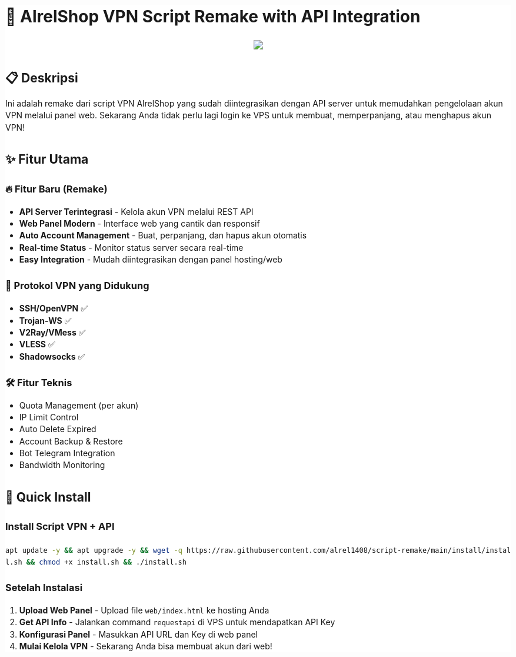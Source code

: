 # 🚀 AlrelShop VPN Script Remake with API Integration

<p align="center">
<img src="https://readme-typing-svg.herokuapp.com?color=%2336BCF7&center=true&vCenter=true&lines=ALRELSHOP+VPN+SCRIPT+REMAKE;WITH+API+INTEGRATION;AUTO+VPN+MANAGEMENT" />
</p>

## 📋 Deskripsi

Ini adalah remake dari script VPN AlrelShop yang sudah diintegrasikan dengan API server untuk memudahkan pengelolaan akun VPN melalui panel web. Sekarang Anda tidak perlu lagi login ke VPS untuk membuat, memperpanjang, atau menghapus akun VPN!

## ✨ Fitur Utama

### 🔥 Fitur Baru (Remake)
- **API Server Terintegrasi** - Kelola akun VPN melalui REST API
- **Web Panel Modern** - Interface web yang cantik dan responsif
- **Auto Account Management** - Buat, perpanjang, dan hapus akun otomatis
- **Real-time Status** - Monitor status server secara real-time
- **Easy Integration** - Mudah diintegrasikan dengan panel hosting/web

### 📡 Protokol VPN yang Didukung
- **SSH/OpenVPN** ✅
- **Trojan-WS** ✅  
- **V2Ray/VMess** ✅
- **VLESS** ✅
- **Shadowsocks** ✅

### 🛠 Fitur Teknis
- Quota Management (per akun)
- IP Limit Control
- Auto Delete Expired
- Account Backup & Restore
- Bot Telegram Integration
- Bandwidth Monitoring

## 🚀 Quick Install

### Install Script VPN + API
```bash
apt update -y && apt upgrade -y && wget -q https://raw.githubusercontent.com/alrel1408/script-remake/main/install/install.sh && chmod +x install.sh && ./install.sh
```

### Setelah Instalasi
1. **Upload Web Panel** - Upload file `web/index.html` ke hosting Anda
2. **Get API Info** - Jalankan command `requestapi` di VPS untuk mendapatkan API Key
3. **Konfigurasi Panel** - Masukkan API URL dan Key di web panel
4. **Mulai Kelola VPN** - Sekarang Anda bisa membuat akun dari web!
